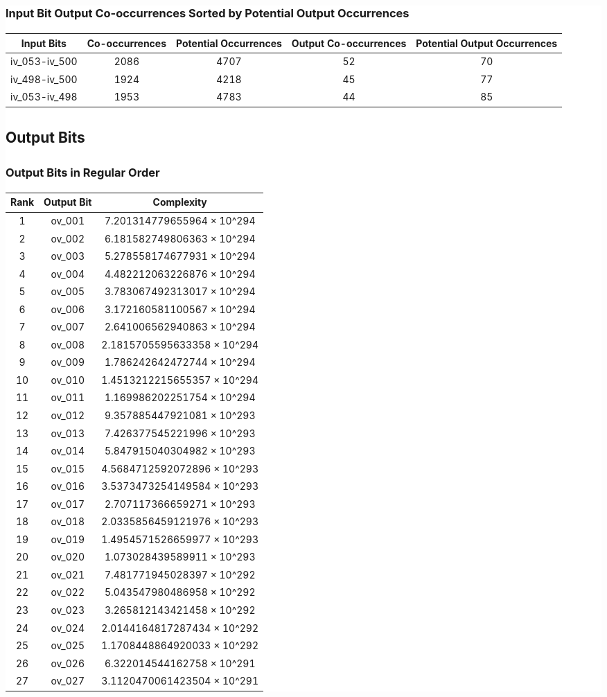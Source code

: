 ### Input Bit Output Co-occurrences Sorted by Potential Output Occurrences

| Input Bits | Co-occurrences | Potential Occurrences | Output Co-occurrences | Potential Output Occurrences |
|:----------:|:--------------:|:---------------------:|:---------------------:|:----------------------------:|
| iv_053-iv_500 | 2086 | 4707 | 52 | 70 |
| iv_498-iv_500 | 1924 | 4218 | 45 | 77 |
| iv_053-iv_498 | 1953 | 4783 | 44 | 85 |

## Output Bits

### Output Bits in Regular Order

| Rank | Output Bit | Complexity |
|:----:|:----------:|:----------:|
| 1 | ov_001 | 7.201314779655964 × 10^294 |
| 2 | ov_002 | 6.181582749806363 × 10^294 |
| 3 | ov_003 | 5.278558174677931 × 10^294 |
| 4 | ov_004 | 4.482212063226876 × 10^294 |
| 5 | ov_005 | 3.783067492313017 × 10^294 |
| 6 | ov_006 | 3.172160581100567 × 10^294 |
| 7 | ov_007 | 2.641006562940863 × 10^294 |
| 8 | ov_008 | 2.1815705595633358 × 10^294 |
| 9 | ov_009 | 1.786242642472744 × 10^294 |
| 10 | ov_010 | 1.4513212215655357 × 10^294 |
| 11 | ov_011 | 1.169986202251754 × 10^294 |
| 12 | ov_012 | 9.357885447921081 × 10^293 |
| 13 | ov_013 | 7.426377545221996 × 10^293 |
| 14 | ov_014 | 5.847915040304982 × 10^293 |
| 15 | ov_015 | 4.5684712592072896 × 10^293 |
| 16 | ov_016 | 3.5373473254149584 × 10^293 |
| 17 | ov_017 | 2.707117366659271 × 10^293 |
| 18 | ov_018 | 2.0335856459121976 × 10^293 |
| 19 | ov_019 | 1.4954571526659977 × 10^293 |
| 20 | ov_020 | 1.073028439589911 × 10^293 |
| 21 | ov_021 | 7.481771945028397 × 10^292 |
| 22 | ov_022 | 5.043547980486958 × 10^292 |
| 23 | ov_023 | 3.265812143421458 × 10^292 |
| 24 | ov_024 | 2.0144164817287434 × 10^292 |
| 25 | ov_025 | 1.1708448864920033 × 10^292 |
| 26 | ov_026 | 6.322014544162758 × 10^291 |
| 27 | ov_027 | 3.1120470061423504 × 10^291 |
